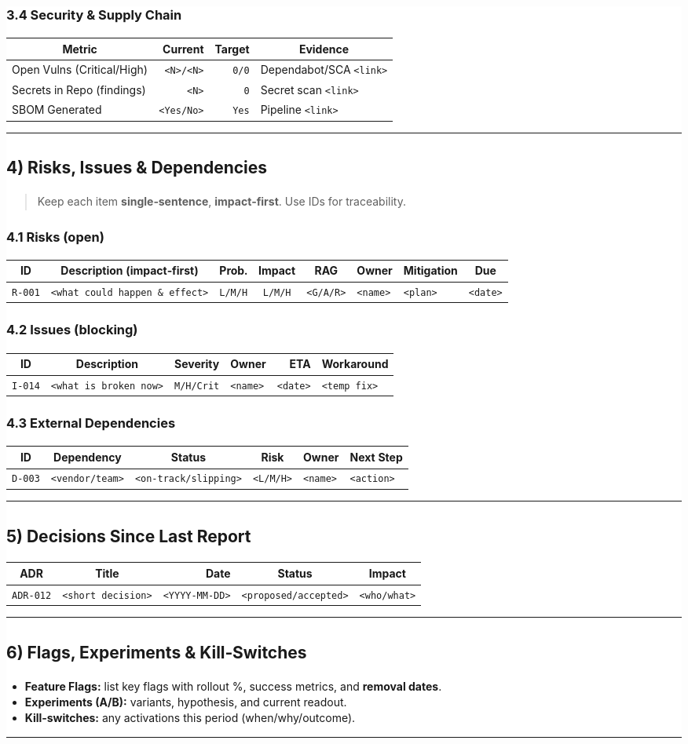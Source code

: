 ### 3.4 Security & Supply Chain

| Metric                     |    Current | Target | Evidence                |
| -------------------------- | ---------: | -----: | ----------------------- |
| Open Vulns (Critical/High) |  `<N>/<N>` |  `0/0` | Dependabot/SCA `<link>` |
| Secrets in Repo (findings) |      `<N>` |    `0` | Secret scan `<link>`    |
| SBOM Generated             | `<Yes/No>` |  `Yes` | Pipeline `<link>`       |

---

## 4) Risks, Issues & Dependencies

> Keep each item **single‑sentence**, **impact‑first**. Use IDs for traceability.

### 4.1 Risks (open)

| ID      | Description (impact‑first)     |  Prob.  |  Impact |    RAG    | Owner    | Mitigation | Due      |
| ------- | ------------------------------ | :-----: | :-----: | :-------: | -------- | ---------- | -------- |
| `R‑001` | `<what could happen & effect>` | `L/M/H` | `L/M/H` | `<G/A/R>` | `<name>` | `<plan>`   | `<date>` |

### 4.2 Issues (blocking)

| ID      | Description            |  Severity  | Owner    |      ETA | Workaround   |
| ------- | ---------------------- | :--------: | -------- | -------: | ------------ |
| `I‑014` | `<what is broken now>` | `M/H/Crit` | `<name>` | `<date>` | `<temp fix>` |

### 4.3 External Dependencies

| ID      | Dependency      | Status                |    Risk   | Owner    | Next Step  |
| ------- | --------------- | --------------------- | :-------: | -------- | ---------- |
| `D‑003` | `<vendor/team>` | `<on‑track/slipping>` | `<L/M/H>` | `<name>` | `<action>` |

---

## 5) Decisions Since Last Report

| ADR       | Title              |           Date | Status                | Impact       |
| --------- | ------------------ | -------------: | --------------------- | ------------ |
| `ADR‑012` | `<short decision>` | `<YYYY‑MM‑DD>` | `<proposed/accepted>` | `<who/what>` |

---

## 6) Flags, Experiments & Kill‑Switches

* **Feature Flags:** list key flags with rollout %, success metrics, and **removal dates**.
* **Experiments (A/B):** variants, hypothesis, and current readout.
* **Kill‑switches:** any activations this period (when/why/outcome).

---